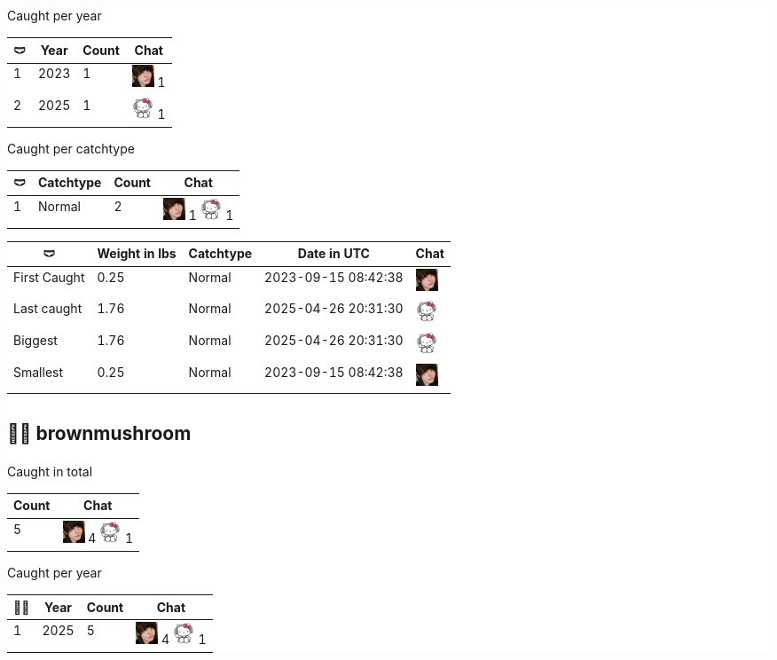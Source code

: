 Caught per year

| 🩲 | Year | Count | Chat |
|-------|-------|-------|-------|
| 1 | 2023 | 1 | ![breadworms](https://raw.githubusercontent.com/blableblup/gofish/main/images/players/breadworms.png) 1 |
| 2 | 2025 | 1 | ![vaiastol](https://raw.githubusercontent.com/blableblup/gofish/main/images/players/vaiastol.png) 1 |

Caught per catchtype

| 🩲 | Catchtype | Count | Chat |
|-------|-------|-------|-------|
| 1 | Normal | 2 | ![breadworms](https://raw.githubusercontent.com/blableblup/gofish/main/images/players/breadworms.png) 1 ![vaiastol](https://raw.githubusercontent.com/blableblup/gofish/main/images/players/vaiastol.png) 1 |

| 🩲 | Weight in lbs | Catchtype | Date in UTC | Chat |
|-------|-------|-------|-------|-------|
| First Caught | 0.25 | Normal | 2023-09-15 08:42:38 | ![breadworms](https://raw.githubusercontent.com/blableblup/gofish/main/images/players/breadworms.png) |
| Last caught | 1.76 | Normal | 2025-04-26 20:31:30 | ![vaiastol](https://raw.githubusercontent.com/blableblup/gofish/main/images/players/vaiastol.png) |
| Biggest | 1.76 | Normal | 2025-04-26 20:31:30 | ![vaiastol](https://raw.githubusercontent.com/blableblup/gofish/main/images/players/vaiastol.png) |
| Smallest | 0.25 | Normal | 2023-09-15 08:42:38 | ![breadworms](https://raw.githubusercontent.com/blableblup/gofish/main/images/players/breadworms.png) |

## 🍄‍🟫 brownmushroom
Caught in total

| Count | Chat |
|-------|-------|
| 5 | ![breadworms](https://raw.githubusercontent.com/blableblup/gofish/main/images/players/breadworms.png) 4 ![vaiastol](https://raw.githubusercontent.com/blableblup/gofish/main/images/players/vaiastol.png) 1 |

Caught per year

| 🍄‍🟫 | Year | Count | Chat |
|-------|-------|-------|-------|
| 1 | 2025 | 5 | ![breadworms](https://raw.githubusercontent.com/blableblup/gofish/main/images/players/breadworms.png) 4 ![vaiastol](https://raw.githubusercontent.com/blableblup/gofish/main/images/players/vaiastol.png) 1 |
